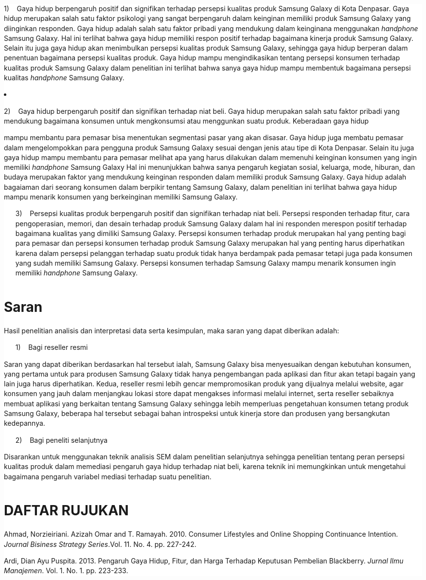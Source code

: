 <p><span class="font4">1) &nbsp;&nbsp;&nbsp;Gaya hidup berpengaruh positif dan signifikan terhadap persepsi kualitas produk Samsung Galaxy di Kota Denpasar. Gaya hidup merupakan salah satu faktor psikologi yang sangat berpengaruh dalam keinginan memiliki produk Samsung Galaxy yang diinginkan responden. Gaya hidup adalah salah satu faktor pribadi yang mendukung dalam keinginana menggunakan </span><span class="font4" style="font-style:italic;">handphone </span><span class="font4">Samsung Galaxy. Hal ini terlihat bahwa gaya hidup memiliki respon positif terhadap bagaimana kinerja produk Samsung Galaxy. Selain itu juga gaya hidup akan menimbulkan persepsi kualitas produk Samsung Galaxy, sehingga gaya hidup berperan dalam penentuan bagaimana persepsi kualitas produk. Gaya hidup mampu mengindikasikan tentang persepsi konsumen terhadap kualitas produk Samsung Galaxy dalam penelitian ini terlihat bahwa sanya gaya hidup mampu membentuk bagaimana persepsi kualitas </span><span class="font4" style="font-style:italic;">handphone </span><span class="font4">Samsung Galaxy.</span></p></li>
<li>
<p><span class="font4">2) &nbsp;&nbsp;&nbsp;Gaya hidup berpengaruh positif dan signifikan terhadap niat beli. Gaya hidup merupakan salah satu faktor pribadi yang mendukung bagaimana konsumen untuk mengkonsumsi atau menggunkan suatu produk. Keberadaan gaya hidup</span></p></li></ul>
<p><span class="font4">mampu membantu para pemasar bisa menentukan segmentasi pasar yang akan disasar. Gaya hidup juga membatu pemasar dalam mengelompokkan para pengguna produk Samsung Galaxy sesuai dengan jenis atau tipe di Kota Denpasar. Selain itu juga gaya hidup mampu membantu para pemasar melihat apa yang harus dilakukan dalam memenuhi keinginan konsumen yang ingin memiliki </span><span class="font4" style="font-style:italic;">handphone</span><span class="font4"> Samsung Galaxy Hal ini menunjukkan bahwa sanya pengaruh kegiatan sosial, keluarga, mode, hiburan, dan budaya merupakan faktor yang mendukung keinginan responden dalam memiliki produk Samsung Galaxy. Gaya hidup adalah bagaiaman dari seorang konsumen dalam berpikir tentang Samsung Galaxy, dalam penelitian ini terlihat bahwa gaya hidup mampu menarik konsumen yang berkeinginan memiliki Samsung Galaxy.</span></p>
<ul style="list-style:none;"><li>
<p><span class="font4">3) &nbsp;&nbsp;&nbsp;Persepsi kualitas produk berpengaruh positif dan signifikan terhadap niat beli. Persepsi responden terhadap fitur, cara pengoperasian, memori, dan desain terhadap produk Samsung Galaxy dalam hal ini responden merespon positif terhadap bagaimana kualitas yang dimiliki Samsung Galaxy. Persepsi konsumen terhadap produk merupakan hal yang penting bagi para pemasar dan persepsi konsumen terhadap produk Samsung Galaxy merupakan hal yang penting harus diperhatikan karena dalam persepsi pelanggan terhadap suatu produk tidak hanya berdampak pada pemasar tetapi juga pada konsumen yang sudah memiliki Samsung Galaxy. Persepsi konsumen terhadap Samsung Galaxy mampu menarik konsumen ingin memiliki </span><span class="font4" style="font-style:italic;">handphone</span><span class="font4"> Samsung Galaxy.</span></p></li></ul>
<h1><a name="bookmark28"></a><span class="font4" style="font-weight:bold;"><a name="bookmark29"></a>Saran</span></h1>
<p><span class="font4">Hasil penelitian analisis dan interpretasi data serta kesimpulan, maka saran yang dapat diberikan adalah:</span></p>
<ul style="list-style:none;"><li>
<p><span class="font4">1) &nbsp;&nbsp;&nbsp;Bagi reseller resmi</span></p></li></ul>
<p><span class="font4">Saran yang dapat diberikan berdasarkan hal tersebut ialah, Samsung Galaxy bisa menyesuaikan dengan kebutuhan konsumen, yang pertama untuk para produsen Samsung Galaxy tidak hanya pengembangan pada aplikasi dan fitur akan tetapi bagain yang lain juga harus diperhatikan. Kedua, reseller resmi lebih gencar mempromosikan produk yang dijualnya melalui website, agar konsumen yang jauh dalam menjangkau lokasi store dapat mengakses informasi melalui internet, serta reseller sebaiknya membuat aplikasi yang berkaitan tentang Samsung Galaxy sehingga lebih memperluas pengetahuan konsumen tetang produk Samsung Galaxy, beberapa hal tersebut sebagai bahan introspeksi untuk kinerja store dan produsen yang bersangkutan kedepannya.</span></p>
<ul style="list-style:none;"><li>
<p><span class="font4">2) &nbsp;&nbsp;&nbsp;Bagi peneliti selanjutnya</span></p></li></ul>
<p><span class="font4">Disarankan untuk menggunakan teknik analisis SEM dalam penelitian selanjutnya sehingga penelitian tentang peran persepsi kualitas produk dalam memediasi pengaruh gaya hidup terhadap niat beli, karena teknik ini memungkinkan untuk mengetahui bagaimana pengaruh variabel mediasi terhadap suatu penelitian.</span></p>
<h1><a name="bookmark30"></a><span class="font4" style="font-weight:bold;"><a name="bookmark31"></a>DAFTAR RUJUKAN</span></h1>
<p><span class="font4">Ahmad, Norzieiriani. Azizah Omar and T. Ramayah. 2010. Consumer Lifestyles and Online Shopping Continuance Intention. </span><span class="font4" style="font-style:italic;">Journal Bisiness Strategy Series</span><span class="font4">.Vol. 11. No. 4. pp. 227-242.</span></p>
<p><span class="font4">Ardi, Dian Ayu Puspita. 2013. Pengaruh Gaya Hidup, Fitur, dan Harga Terhadap Keputusan Pembelian Blackberry. </span><span class="font4" style="font-style:italic;">Jurnal Ilmu Manajemen</span><span class="font4">. Vol. 1. No. 1. pp. 223-233.</span></p>